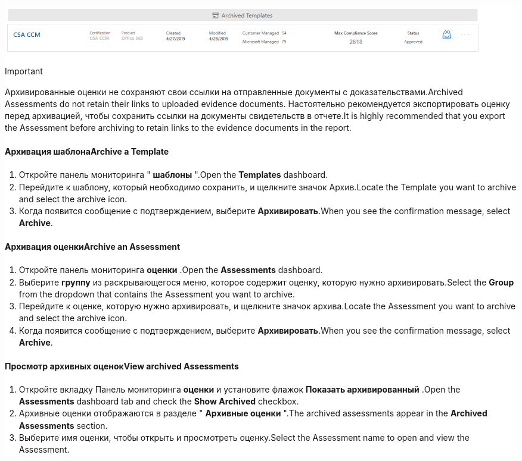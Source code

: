 ![Представление действий Майкрософт в диспетчере соответствия требованиям](media/compliance-manager-archive-assessment-view.png)
  
> [!IMPORTANT]
> <span data-ttu-id="2a4a5-357">Архивированные оценки не сохраняют свои ссылки на отправленные документы с доказательствами.</span><span class="sxs-lookup"><span data-stu-id="2a4a5-357">Archived Assessments do not retain their links to uploaded evidence documents.</span></span> <span data-ttu-id="2a4a5-358">Настоятельно рекомендуется экспортировать оценку перед архивацией, чтобы сохранить ссылки на документы свидетельств в отчете.</span><span class="sxs-lookup"><span data-stu-id="2a4a5-358">It is highly recommended that you export the Assessment before archiving to retain links to the evidence documents in the report.</span></span>
  
#### <a name="archive-a-template"></a><span data-ttu-id="2a4a5-359">Архивация шаблона</span><span class="sxs-lookup"><span data-stu-id="2a4a5-359">Archive a Template</span></span>

1. <span data-ttu-id="2a4a5-360">Откройте панель мониторинга " **шаблоны** ".</span><span class="sxs-lookup"><span data-stu-id="2a4a5-360">Open the **Templates** dashboard.</span></span>
2. <span data-ttu-id="2a4a5-361">Перейдите к шаблону, который необходимо сохранить, и щелкните значок Архив.</span><span class="sxs-lookup"><span data-stu-id="2a4a5-361">Locate the Template you want to archive and select the archive icon.</span></span>
3. <span data-ttu-id="2a4a5-362">Когда появится сообщение с подтверждением, выберите **Архивировать**.</span><span class="sxs-lookup"><span data-stu-id="2a4a5-362">When you see the confirmation message, select **Archive**.</span></span>

#### <a name="archive-an-assessment"></a><span data-ttu-id="2a4a5-363">Архивация оценки</span><span class="sxs-lookup"><span data-stu-id="2a4a5-363">Archive an Assessment</span></span>

1. <span data-ttu-id="2a4a5-364">Откройте панель мониторинга **оценки** .</span><span class="sxs-lookup"><span data-stu-id="2a4a5-364">Open the **Assessments** dashboard.</span></span>
2. <span data-ttu-id="2a4a5-365">Выберите **группу** из раскрывающегося меню, которое содержит оценку, которую нужно архивировать.</span><span class="sxs-lookup"><span data-stu-id="2a4a5-365">Select the **Group** from the dropdown that contains the Assessment you want to archive.</span></span>
3. <span data-ttu-id="2a4a5-366">Перейдите к оценке, которую нужно архивировать, и щелкните значок архива.</span><span class="sxs-lookup"><span data-stu-id="2a4a5-366">Locate the Assessment you want to archive and select the archive icon.</span></span>
4. <span data-ttu-id="2a4a5-367">Когда появится сообщение с подтверждением, выберите **Архивировать**.</span><span class="sxs-lookup"><span data-stu-id="2a4a5-367">When you see the confirmation message, select **Archive**.</span></span>

#### <a name="view-archived-assessments"></a><span data-ttu-id="2a4a5-368">Просмотр архивных оценок</span><span class="sxs-lookup"><span data-stu-id="2a4a5-368">View archived Assessments</span></span>
  
1. <span data-ttu-id="2a4a5-369">Откройте вкладку Панель мониторинга **оценки** и установите флажок **Показать архивированный** .</span><span class="sxs-lookup"><span data-stu-id="2a4a5-369">Open the **Assessments** dashboard tab and check the **Show Archived** checkbox.</span></span>
2. <span data-ttu-id="2a4a5-370">Архивные оценки отображаются в разделе " **Архивные оценки** ".</span><span class="sxs-lookup"><span data-stu-id="2a4a5-370">The archived assessments appear in the **Archived Assessments** section.</span></span>
3. <span data-ttu-id="2a4a5-371">Выберите имя оценки, чтобы открыть и просмотреть оценку.</span><span class="sxs-lookup"><span data-stu-id="2a4a5-371">Select the Assessment name to open and view the Assessment.</span></span>
